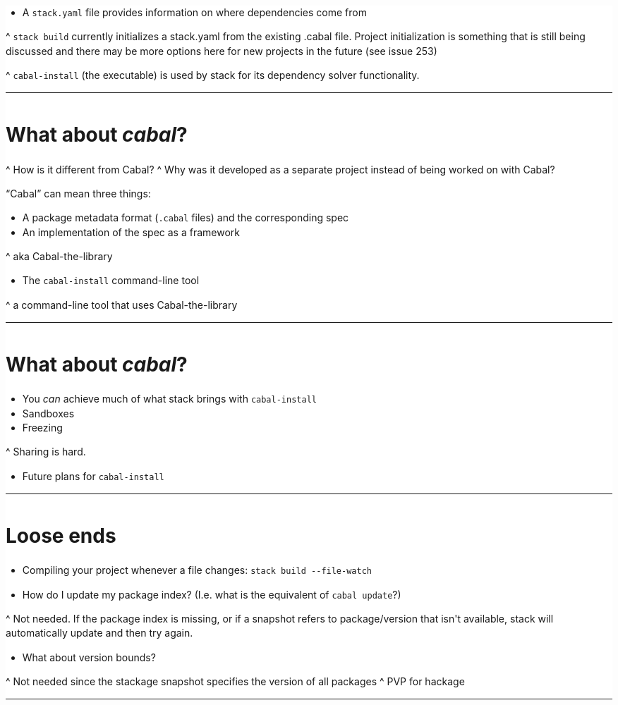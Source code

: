 - A `stack.yaml` file provides information on where dependencies come from

^ `stack build` currently initializes a stack.yaml from the existing .cabal file. Project initialization is something that is still being discussed and there may be more options here for new projects in the future (see issue 253)

^ `cabal-install` (the executable) is used by stack for its dependency solver functionality.

---

# What about *cabal*?

^ How is it different from Cabal?
^ Why was it developed as a separate project instead of being worked on with Cabal?

“Cabal” can mean three things:

- A package metadata format (`.cabal` files) and the corresponding spec
- An implementation of the spec as a framework

^ aka Cabal-the-library

- The `cabal-install` command-line tool

^ a command-line tool that uses Cabal-the-library

---

# What about *cabal*?

- You *can* achieve much of what stack brings with `cabal-install`
- Sandboxes
- Freezing

^ Sharing is hard.

- Future plans for `cabal-install`

---

# Loose ends

- Compiling your project whenever a file changes: `stack build --file-watch`

- How do I update my package index? (I.e. what is the equivalent of `cabal update`?)

^ Not needed. If the package index is missing, or if a snapshot refers to package/version that isn't available, stack will automatically update and then try again.

- What about version bounds?

^ Not needed since the stackage snapshot specifies the version of all packages
^ PVP for hackage

---
